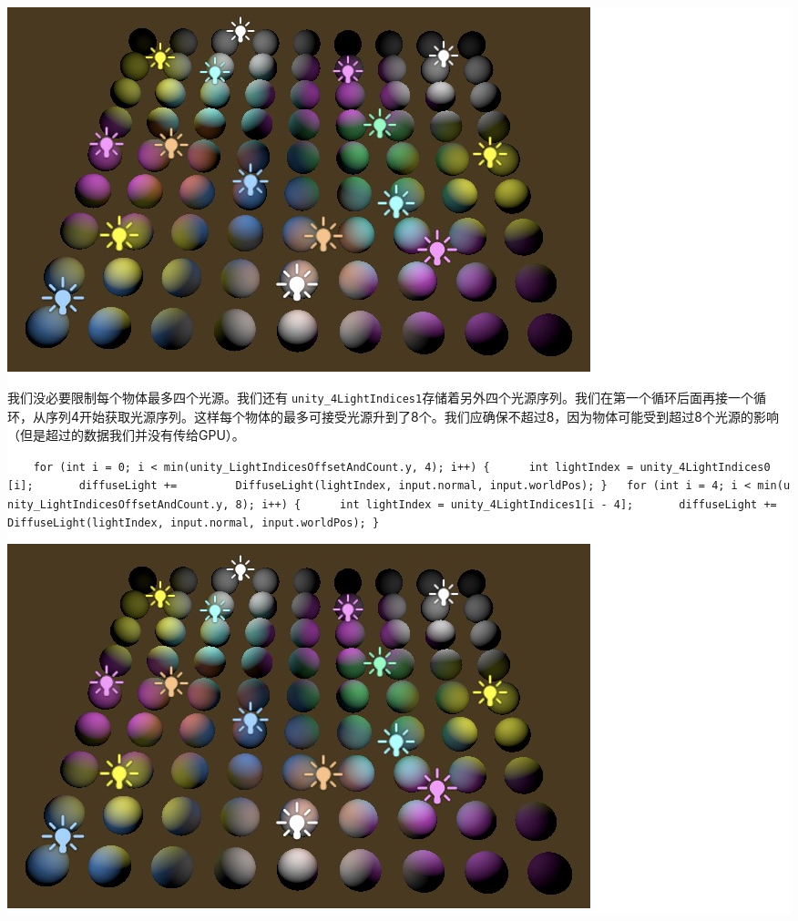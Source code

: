 ![img](illumination.assets/16-lights-4-per-object.jpg)

我们没必要限制每个物体最多四个光源。我们还有 `unity_4LightIndices1`存储着另外四个光源序列。我们在第一个循环后面再接一个循环，从序列4开始获取光源序列。这样每个物体的最多可接受光源升到了8个。我们应确保不超过8，因为物体可能受到超过8个光源的影响（但是超过的数据我们并没有传给GPU）。

```
	for (int i = 0; i < min(unity_LightIndicesOffsetAndCount.y, 4); i++) {		int lightIndex = unity_4LightIndices0[i];		diffuseLight +=			DiffuseLight(lightIndex, input.normal, input.worldPos);	}	for (int i = 4; i < min(unity_LightIndicesOffsetAndCount.y, 8); i++) {		int lightIndex = unity_4LightIndices1[i - 4];		diffuseLight +=			DiffuseLight(lightIndex, input.normal, input.worldPos);	}
```

 ![img](illumination.assets/8-lights-per-object.jpg)
